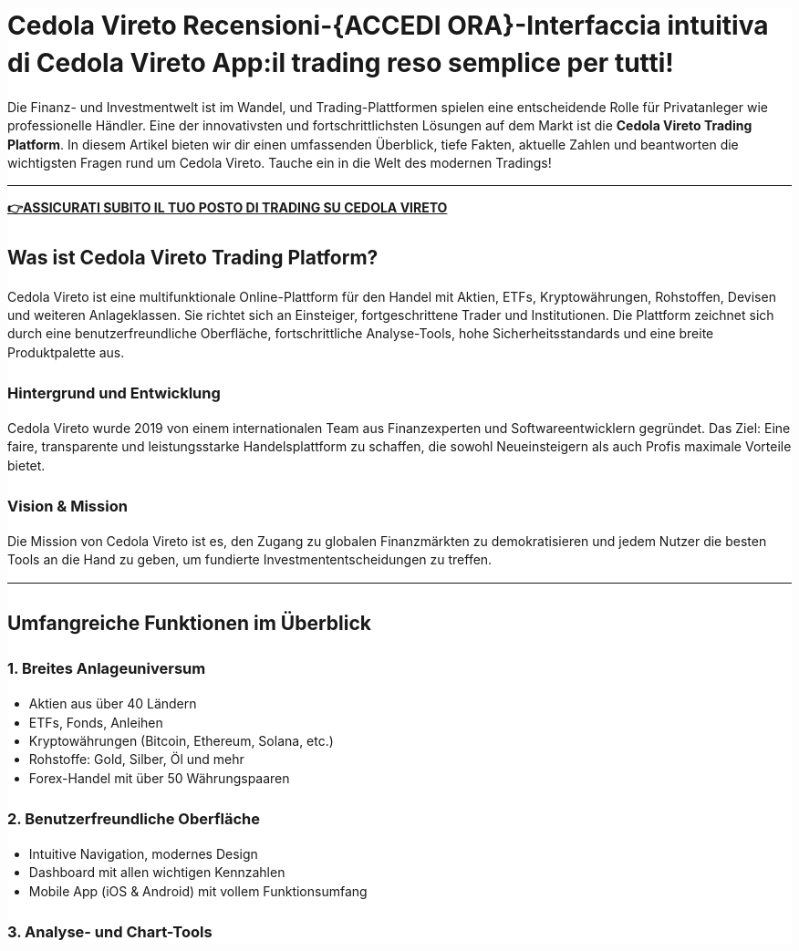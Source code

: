 # Cedola Vireto Recensioni-{ACCEDI ORA}-Interfaccia intuitiva di Cedola Vireto App:il trading reso semplice per tutti!

Die Finanz- und Investmentwelt ist im Wandel, und Trading-Plattformen spielen eine entscheidende Rolle für Privatanleger wie professionelle Händler. Eine der innovativsten und fortschrittlichsten Lösungen auf dem Markt ist die **Cedola Vireto Trading Platform**. In diesem Artikel bieten wir dir einen umfassenden Überblick, tiefe Fakten, aktuelle Zahlen und beantworten die wichtigsten Fragen rund um Cedola Vireto. Tauche ein in die Welt des modernen Tradings!

---

**[👉ASSICURATI SUBITO IL TUO POSTO DI TRADING SU CEDOLA VIRETO](http://www.thecryptodays.com/it/cedola-vireto-recensioni/)**

## Was ist Cedola Vireto Trading Platform?

Cedola Vireto ist eine multifunktionale Online-Plattform für den Handel mit Aktien, ETFs, Kryptowährungen, Rohstoffen, Devisen und weiteren Anlageklassen. Sie richtet sich an Einsteiger, fortgeschrittene Trader und Institutionen. Die Plattform zeichnet sich durch eine benutzerfreundliche Oberfläche, fortschrittliche Analyse-Tools, hohe Sicherheitsstandards und eine breite Produktpalette aus.

### Hintergrund und Entwicklung

Cedola Vireto wurde 2019 von einem internationalen Team aus Finanzexperten und Softwareentwicklern gegründet. Das Ziel: Eine faire, transparente und leistungsstarke Handelsplattform zu schaffen, die sowohl Neueinsteigern als auch Profis maximale Vorteile bietet.

### Vision & Mission

Die Mission von Cedola Vireto ist es, den Zugang zu globalen Finanzmärkten zu demokratisieren und jedem Nutzer die besten Tools an die Hand zu geben, um fundierte Investmententscheidungen zu treffen.

---

## Umfangreiche Funktionen im Überblick

### 1. Breites Anlageuniversum

- Aktien aus über 40 Ländern
- ETFs, Fonds, Anleihen
- Kryptowährungen (Bitcoin, Ethereum, Solana, etc.)
- Rohstoffe: Gold, Silber, Öl und mehr
- Forex-Handel mit über 50 Währungspaaren

### 2. Benutzerfreundliche Oberfläche

- Intuitive Navigation, modernes Design
- Dashboard mit allen wichtigen Kennzahlen
- Mobile App (iOS & Android) mit vollem Funktionsumfang

### 3. Analyse- und Chart-Tools

